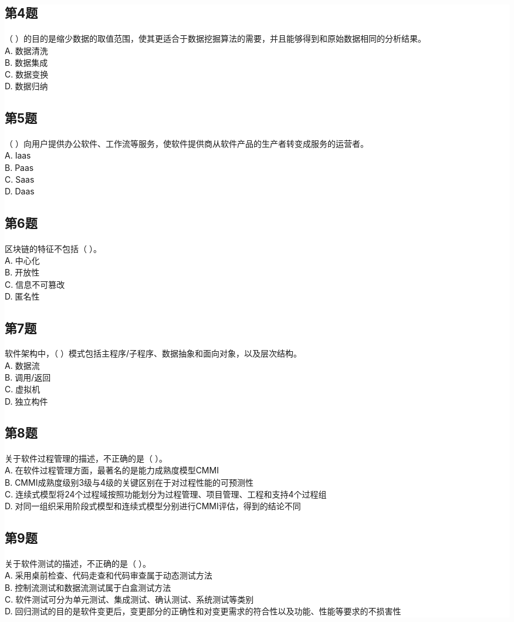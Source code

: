 
## 第4题 ##

（ ）的目的是缩少数据的取值范围，使其更适合于数据挖掘算法的需要，并且能够得到和原始数据相同的分析结果。  
A. 数据清洗  
B. 数据集成  
C. 数据变换  
D. 数据归纳  


## 第5题 ##

（ ）向用户提供办公软件、工作流等服务，使软件提供商从软件产品的生产者转变成服务的运营者。  
A. Iaas  
B. Paas  
C. Saas  
D. Daas  


## 第6题 ##

区块链的特征不包括（ ）。  
A. 中心化  
B. 开放性  
C. 信息不可篡改  
D. 匿名性  


## 第7题 ##

软件架构中，（ ）模式包括主程序/子程序、数据抽象和面向对象，以及层次结构。  
A. 数据流  
B. 调用/返回  
C. 虚拟机  
D. 独立构件  


## 第8题 ##

关于软件过程管理的描述，不正确的是（ ）。  
A. 在软件过程管理方面，最著名的是能力成熟度模型CMMI  
B. CMMI成熟度级别3级与4级的关键区别在于对过程性能的可预测性  
C. 连续式模型将24个过程域按照功能划分为过程管理、项目管理、工程和支持4个过程组  
D. 对同一组织采用阶段式模型和连续式模型分别进行CMMI评估，得到的结论不同  


## 第9题 ##

关于软件测试的描述，不正确的是（ ）。  
A. 采用桌前检查、代码走查和代码审查属于动态测试方法  
B. 控制流测试和数据流测试属于白盒测试方法  
C. 软件测试可分为单元测试、集成测试、确认测试、系统测试等类别  
D. 回归测试的目的是软件变更后，变更部分的正确性和对变更需求的符合性以及功能、性能等要求的不损害性  
